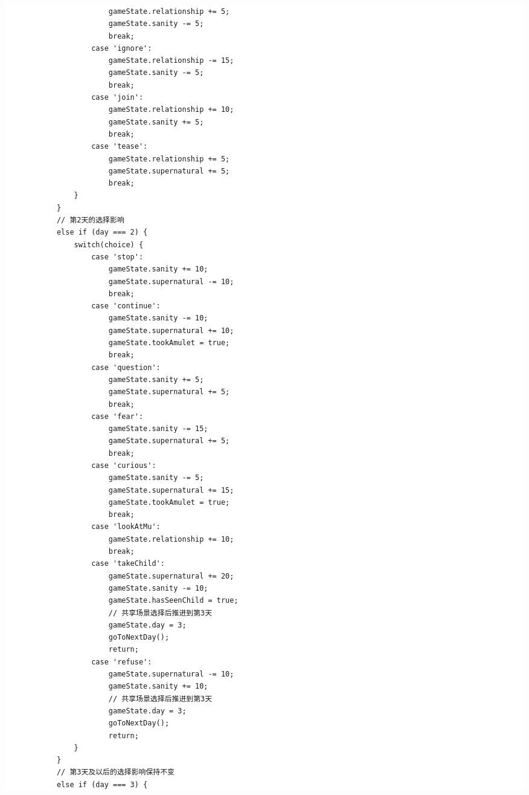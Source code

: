                             gameState.relationship += 5;
                            gameState.sanity -= 5;
                            break;
                        case 'ignore':
                            gameState.relationship -= 15;
                            gameState.sanity -= 5;
                            break;
                        case 'join':
                            gameState.relationship += 10;
                            gameState.sanity += 5;
                            break;
                        case 'tease':
                            gameState.relationship += 5;
                            gameState.supernatural += 5;
                            break;
                    }
                }
                // 第2天的选择影响
                else if (day === 2) {
                    switch(choice) {
                        case 'stop':
                            gameState.sanity += 10;
                            gameState.supernatural -= 10;
                            break;
                        case 'continue':
                            gameState.sanity -= 10;
                            gameState.supernatural += 10;
                            gameState.tookAmulet = true;
                            break;
                        case 'question':
                            gameState.sanity += 5;
                            gameState.supernatural += 5;
                            break;
                        case 'fear':
                            gameState.sanity -= 15;
                            gameState.supernatural += 5;
                            break;
                        case 'curious':
                            gameState.sanity -= 5;
                            gameState.supernatural += 15;
                            gameState.tookAmulet = true;
                            break;
                        case 'lookAtMu':
                            gameState.relationship += 10;
                            break;
                        case 'takeChild':
                            gameState.supernatural += 20;
                            gameState.sanity -= 10;
                            gameState.hasSeenChild = true;
                            // 共享场景选择后推进到第3天
                            gameState.day = 3;
                            goToNextDay();
                            return;
                        case 'refuse':
                            gameState.supernatural -= 10;
                            gameState.sanity += 10;
                            // 共享场景选择后推进到第3天
                            gameState.day = 3;
                            goToNextDay();
                            return;
                    }
                }
                // 第3天及以后的选择影响保持不变
                else if (day === 3) {